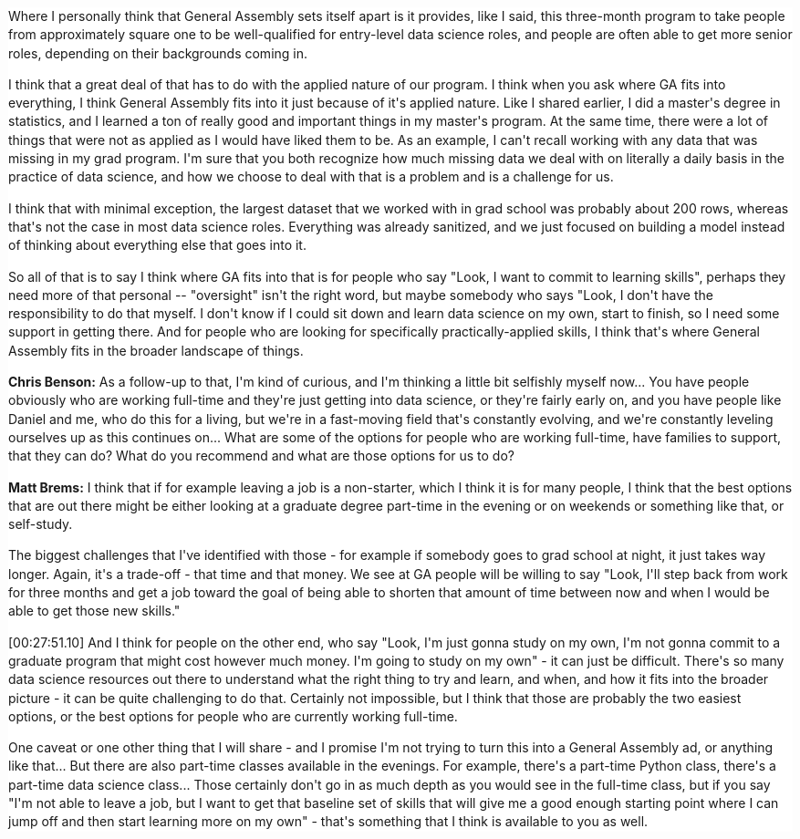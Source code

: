 Where I personally think that General Assembly sets itself apart is it provides, like I said, this three-month program to take people from approximately square one to be well-qualified for entry-level data science roles, and people are often able to get more senior roles, depending on their backgrounds coming in.

I think that a great deal of that has to do with the applied nature of our program. I think when you ask where GA fits into everything, I think General Assembly fits into it just because of it's applied nature. Like I shared earlier, I did a master's degree in statistics, and I learned a ton of really good and important things in my master's program. At the same time, there were a lot of things that were not as applied as I would have liked them to be. As an example, I can't recall working with any data that was missing in my grad program. I'm sure that you both recognize how much missing data we deal with on literally a daily basis in the practice of data science, and how we choose to deal with that is a problem and is a challenge for us.

I think that with minimal exception, the largest dataset that we worked with in grad school was probably about 200 rows, whereas that's not the case in most data science roles. Everything was already sanitized, and we just focused on building a model instead of thinking about everything else that goes into it.

So all of that is to say I think where GA fits into that is for people who say "Look, I want to commit to learning skills", perhaps they need more of that personal -- "oversight" isn't the right word, but maybe somebody who says "Look, I don't have the responsibility to do that myself. I don't know if I could sit down and learn data science on my own, start to finish, so I need some support in getting there. And for people who are looking for specifically practically-applied skills, I think that's where General Assembly fits in the broader landscape of things.

**Chris Benson:** As a follow-up to that, I'm kind of curious, and I'm thinking a little bit selfishly myself now... You have people obviously who are working full-time and they're just getting into data science, or they're fairly early on, and you have people like Daniel and me, who do this for a living, but we're in a fast-moving field that's constantly evolving, and we're constantly leveling ourselves up as this continues on... What are some of the options for people who are working full-time, have families to support, that they can do? What do you recommend and what are those options for us to do?

**Matt Brems:** I think that if for example leaving a job is a non-starter, which I think it is for many people, I think that the best options that are out there might be either looking at a graduate degree part-time in the evening or on weekends or something like that, or self-study.

The biggest challenges that I've identified with those - for example if somebody goes to grad school at night, it just takes way longer. Again, it's a trade-off - that time and that money. We see at GA people will be willing to say "Look, I'll step back from work for three months and get a job toward the goal of being able to shorten that amount of time between now and when I would be able to get those new skills."

\[00:27:51.10\] And I think for people on the other end, who say "Look, I'm just gonna study on my own, I'm not gonna commit to a graduate program that might cost however much money. I'm going to study on my own" - it can just be difficult. There's so many data science resources out there to understand what the right thing to try and learn, and when, and how it fits into the broader picture - it can be quite challenging to do that. Certainly not impossible, but I think that those are probably the two easiest options, or the best options for people who are currently working full-time.

One caveat or one other thing that I will share - and I promise I'm not trying to turn this into a General Assembly ad, or anything like that... But there are also part-time classes available in the evenings. For example, there's a part-time Python class, there's a part-time data science class... Those certainly don't go in as much depth as you would see in the full-time class, but if you say "I'm not able to leave a job, but I want to get that baseline set of skills that will give me a good enough starting point where I can jump off and then start learning more on my own" - that's something that I think is available to you as well.
